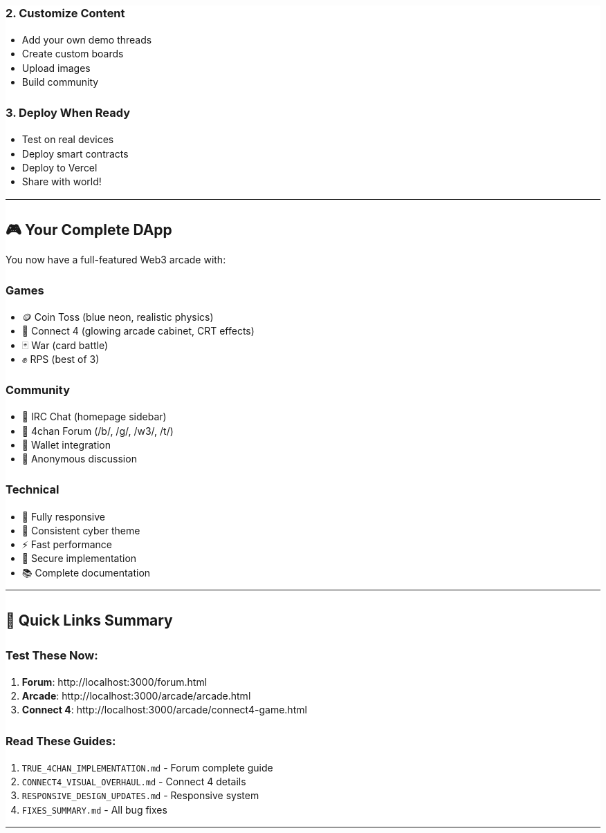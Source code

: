 ### 2. Customize Content
- Add your own demo threads
- Create custom boards
- Upload images
- Build community

### 3. Deploy When Ready
- Test on real devices
- Deploy smart contracts
- Deploy to Vercel
- Share with world!

---

## 🎮 Your Complete DApp

You now have a full-featured Web3 arcade with:

### Games
- 🪙 Coin Toss (blue neon, realistic physics)
- 🔴 Connect 4 (glowing arcade cabinet, CRT effects)
- 🃏 War (card battle)
- ✊ RPS (best of 3)

### Community
- 💬 IRC Chat (homepage sidebar)
- 📝 4chan Forum (/b/, /g/, /w3/, /t/)
- 🔗 Wallet integration
- 👥 Anonymous discussion

### Technical
- 📱 Fully responsive
- 🎨 Consistent cyber theme
- ⚡ Fast performance
- 🔐 Secure implementation
- 📚 Complete documentation

---

## 🎯 Quick Links Summary

### Test These Now:
1. **Forum**: http://localhost:3000/forum.html
2. **Arcade**: http://localhost:3000/arcade/arcade.html
3. **Connect 4**: http://localhost:3000/arcade/connect4-game.html

### Read These Guides:
1. `TRUE_4CHAN_IMPLEMENTATION.md` - Forum complete guide
2. `CONNECT4_VISUAL_OVERHAUL.md` - Connect 4 details
3. `RESPONSIVE_DESIGN_UPDATES.md` - Responsive system
4. `FIXES_SUMMARY.md` - All bug fixes

---